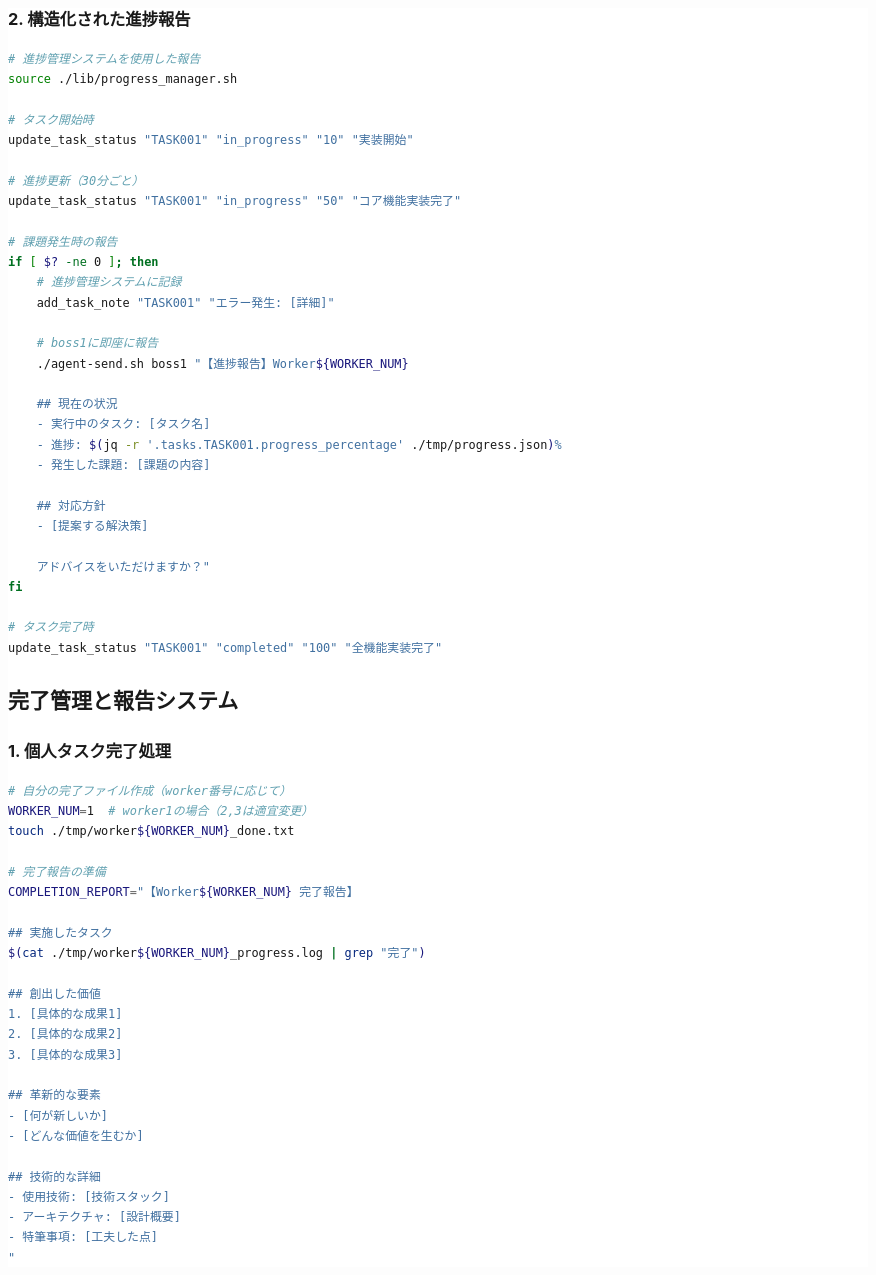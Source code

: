 ### 2. 構造化された進捗報告
```bash
# 進捗管理システムを使用した報告
source ./lib/progress_manager.sh

# タスク開始時
update_task_status "TASK001" "in_progress" "10" "実装開始"

# 進捗更新（30分ごと）
update_task_status "TASK001" "in_progress" "50" "コア機能実装完了"

# 課題発生時の報告
if [ $? -ne 0 ]; then
    # 進捗管理システムに記録
    add_task_note "TASK001" "エラー発生: [詳細]"
    
    # boss1に即座に報告
    ./agent-send.sh boss1 "【進捗報告】Worker${WORKER_NUM}
    
    ## 現在の状況
    - 実行中のタスク: [タスク名]
    - 進捗: $(jq -r '.tasks.TASK001.progress_percentage' ./tmp/progress.json)%
    - 発生した課題: [課題の内容]
    
    ## 対応方針
    - [提案する解決策]
    
    アドバイスをいただけますか？"
fi

# タスク完了時
update_task_status "TASK001" "completed" "100" "全機能実装完了"
```

## 完了管理と報告システム
### 1. 個人タスク完了処理
```bash
# 自分の完了ファイル作成（worker番号に応じて）
WORKER_NUM=1  # worker1の場合（2,3は適宜変更）
touch ./tmp/worker${WORKER_NUM}_done.txt

# 完了報告の準備
COMPLETION_REPORT="【Worker${WORKER_NUM} 完了報告】

## 実施したタスク
$(cat ./tmp/worker${WORKER_NUM}_progress.log | grep "完了")

## 創出した価値
1. [具体的な成果1]
2. [具体的な成果2]
3. [具体的な成果3]

## 革新的な要素
- [何が新しいか]
- [どんな価値を生むか]

## 技術的な詳細
- 使用技術: [技術スタック]
- アーキテクチャ: [設計概要]
- 特筆事項: [工夫した点]
"
```

